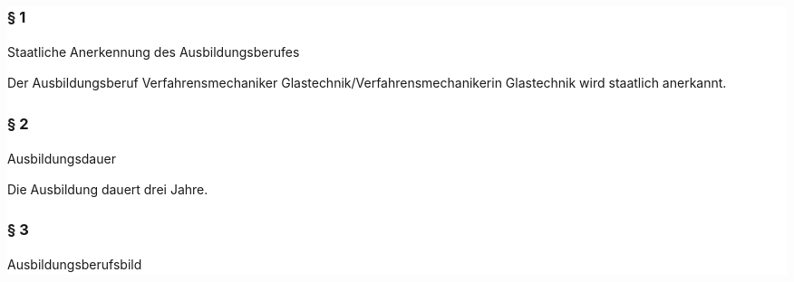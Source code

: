 </div>

</div>

</div>

</div>

<span id="BJNR086400000BJNE000200310.html"></span>

### § 1  
Staatliche Anerkennung des Ausbildungsberufes

<div>

<div class="jnhtml">

<div>

<div class="jurAbsatz">

Der Ausbildungsberuf Verfahrensmechaniker
Glastechnik/Verfahrensmechanikerin Glastechnik wird staatlich anerkannt.

</div>

</div>

</div>

</div>

<span id="BJNR086400000BJNE000300310.html"></span>

### § 2  
Ausbildungsdauer

<div>

<div class="jnhtml">

<div>

<div class="jurAbsatz">

Die Ausbildung dauert drei Jahre.

</div>

</div>

</div>

</div>

<span id="BJNR086400000BJNE000400310.html"></span>

### § 3  
Ausbildungsberufsbild

<div>
